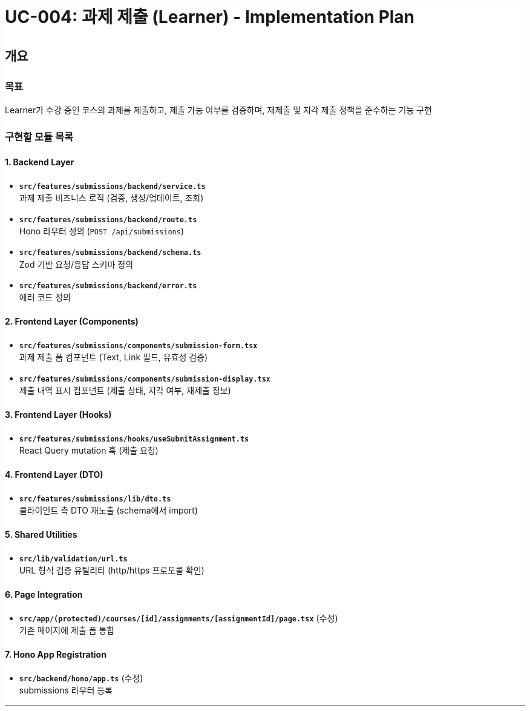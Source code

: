 # UC-004: 과제 제출 (Learner) - Implementation Plan

## 개요

### 목표
Learner가 수강 중인 코스의 과제를 제출하고, 제출 가능 여부를 검증하며, 재제출 및 지각 제출 정책을 준수하는 기능 구현

### 구현할 모듈 목록

#### 1. Backend Layer
- **`src/features/submissions/backend/service.ts`**  
  과제 제출 비즈니스 로직 (검증, 생성/업데이트, 조회)
  
- **`src/features/submissions/backend/route.ts`**  
  Hono 라우터 정의 (`POST /api/submissions`)
  
- **`src/features/submissions/backend/schema.ts`**  
  Zod 기반 요청/응답 스키마 정의
  
- **`src/features/submissions/backend/error.ts`**  
  에러 코드 정의

#### 2. Frontend Layer (Components)
- **`src/features/submissions/components/submission-form.tsx`**  
  과제 제출 폼 컴포넌트 (Text, Link 필드, 유효성 검증)
  
- **`src/features/submissions/components/submission-display.tsx`**  
  제출 내역 표시 컴포넌트 (제출 상태, 지각 여부, 재제출 정보)

#### 3. Frontend Layer (Hooks)
- **`src/features/submissions/hooks/useSubmitAssignment.ts`**  
  React Query mutation 훅 (제출 요청)

#### 4. Frontend Layer (DTO)
- **`src/features/submissions/lib/dto.ts`**  
  클라이언트 측 DTO 재노출 (schema에서 import)

#### 5. Shared Utilities
- **`src/lib/validation/url.ts`**  
  URL 형식 검증 유틸리티 (http/https 프로토콜 확인)

#### 6. Page Integration
- **`src/app/(protected)/courses/[id]/assignments/[assignmentId]/page.tsx`** (수정)  
  기존 페이지에 제출 폼 통합

#### 7. Hono App Registration
- **`src/backend/hono/app.ts`** (수정)  
  submissions 라우터 등록

---
